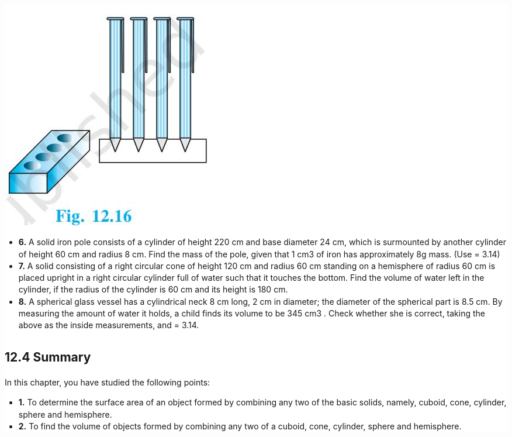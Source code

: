 ![](_page_9_Picture_5.jpeg)

- **6.** A solid iron pole consists of a cylinder of height 220 cm and base diameter 24 cm, which is surmounted by another cylinder of height 60 cm and radius 8 cm. Find the mass of the pole, given that 1 cm3 of iron has approximately 8g mass. (Use = 3.14)
- **7.** A solid consisting of a right circular cone of height 120 cm and radius 60 cm standing on a hemisphere of radius 60 cm is placed upright in a right circular cylinder full of water such that it touches the bottom. Find the volume of water left in the cylinder, if the radius of the cylinder is 60 cm and its height is 180 cm.
- **8.** A spherical glass vessel has a cylindrical neck 8 cm long, 2 cm in diameter; the diameter of the spherical part is 8.5 cm. By measuring the amount of water it holds, a child finds its volume to be 345 cm3 . Check whether she is correct, taking the above as the inside measurements, and = 3.14.

## **12.4 Summary**

In this chapter, you have studied the following points:

- **1.** To determine the surface area of an object formed by combining any two of the basic solids, namely, cuboid, cone, cylinder, sphere and hemisphere.
- **2.** To find the volume of objects formed by combining any two of a cuboid, cone, cylinder, sphere and hemisphere.

